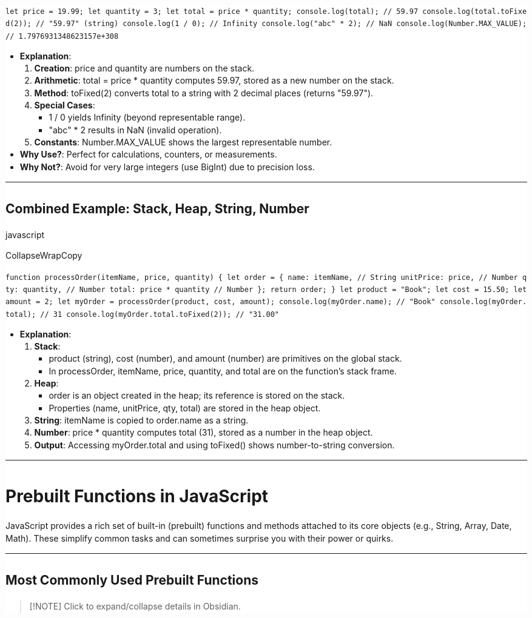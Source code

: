 `let price = 19.99; let quantity = 3; let total = price * quantity; console.log(total); // 59.97 console.log(total.toFixed(2)); // "59.97" (string) console.log(1 / 0); // Infinity console.log("abc" * 2); // NaN console.log(Number.MAX_VALUE); // 1.7976931348623157e+308`

- **Explanation**:
    1. **Creation**: price and quantity are numbers on the stack.
    2. **Arithmetic**: total = price * quantity computes 59.97, stored as a new number on the stack.
    3. **Method**: toFixed(2) converts total to a string with 2 decimal places (returns "59.97").
    4. **Special Cases**:
        - 1 / 0 yields Infinity (beyond representable range).
        - "abc" * 2 results in NaN (invalid operation).
    5. **Constants**: Number.MAX_VALUE shows the largest representable number.
- **Why Use?**: Perfect for calculations, counters, or measurements.
- **Why Not?**: Avoid for very large integers (use BigInt) due to precision loss.

---

## Combined Example: Stack, Heap, String, Number

javascript

CollapseWrapCopy

`function processOrder(itemName, price, quantity) { let order = { name: itemName, // String unitPrice: price, // Number qty: quantity, // Number total: price * quantity // Number }; return order; } let product = "Book"; let cost = 15.50; let amount = 2; let myOrder = processOrder(product, cost, amount); console.log(myOrder.name); // "Book" console.log(myOrder.total); // 31 console.log(myOrder.total.toFixed(2)); // "31.00"`

- **Explanation**:
    1. **Stack**:
        - product (string), cost (number), and amount (number) are primitives on the global stack.
        - In processOrder, itemName, price, quantity, and total are on the function’s stack frame.
    2. **Heap**:
        - order is an object created in the heap; its reference is stored on the stack.
        - Properties (name, unitPrice, qty, total) are stored in the heap object.
    3. **String**: itemName is copied to order.name as a string.
    4. **Number**: price * quantity computes total (31), stored as a number in the heap object.
    5. **Output**: Accessing myOrder.total and using toFixed() shows number-to-string conversion.

---
# Prebuilt Functions in JavaScript

JavaScript provides a rich set of built-in (prebuilt) functions and methods attached to its core objects (e.g., String, Array, Date, Math). These simplify common tasks and can sometimes surprise you with their power or quirks.

---

## Most Commonly Used Prebuilt Functions

> [!NOTE] Click to expand/collapse details in Obsidian.
